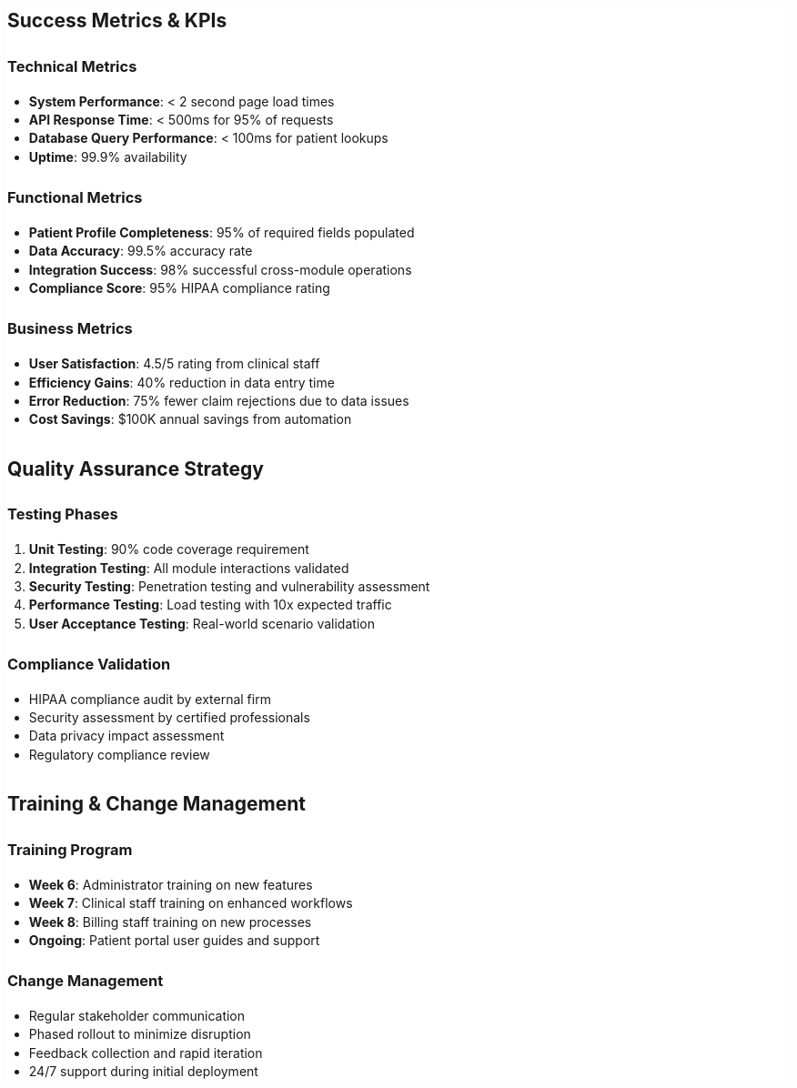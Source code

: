 ## Success Metrics & KPIs

### Technical Metrics
- **System Performance**: < 2 second page load times
- **API Response Time**: < 500ms for 95% of requests
- **Database Query Performance**: < 100ms for patient lookups
- **Uptime**: 99.9% availability

### Functional Metrics
- **Patient Profile Completeness**: 95% of required fields populated
- **Data Accuracy**: 99.5% accuracy rate
- **Integration Success**: 98% successful cross-module operations
- **Compliance Score**: 95% HIPAA compliance rating

### Business Metrics
- **User Satisfaction**: 4.5/5 rating from clinical staff
- **Efficiency Gains**: 40% reduction in data entry time
- **Error Reduction**: 75% fewer claim rejections due to data issues
- **Cost Savings**: $100K annual savings from automation

## Quality Assurance Strategy

### Testing Phases
1. **Unit Testing**: 90% code coverage requirement
2. **Integration Testing**: All module interactions validated
3. **Security Testing**: Penetration testing and vulnerability assessment
4. **Performance Testing**: Load testing with 10x expected traffic
5. **User Acceptance Testing**: Real-world scenario validation

### Compliance Validation
- HIPAA compliance audit by external firm
- Security assessment by certified professionals
- Data privacy impact assessment
- Regulatory compliance review

## Training & Change Management

### Training Program
- **Week 6**: Administrator training on new features
- **Week 7**: Clinical staff training on enhanced workflows
- **Week 8**: Billing staff training on new processes
- **Ongoing**: Patient portal user guides and support

### Change Management
- Regular stakeholder communication
- Phased rollout to minimize disruption
- Feedback collection and rapid iteration
- 24/7 support during initial deployment
